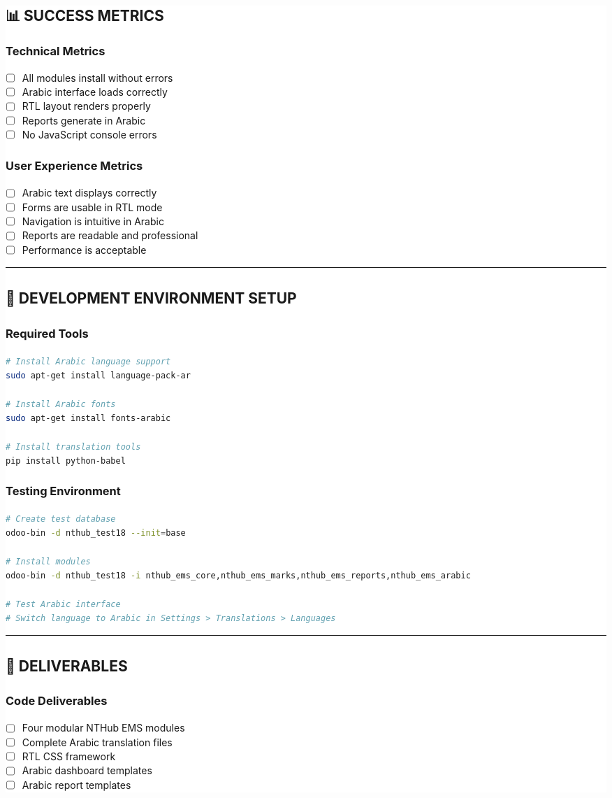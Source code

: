## 📊 **SUCCESS METRICS**

### **Technical Metrics**
- [ ] All modules install without errors
- [ ] Arabic interface loads correctly
- [ ] RTL layout renders properly
- [ ] Reports generate in Arabic
- [ ] No JavaScript console errors

### **User Experience Metrics**
- [ ] Arabic text displays correctly
- [ ] Forms are usable in RTL mode
- [ ] Navigation is intuitive in Arabic
- [ ] Reports are readable and professional
- [ ] Performance is acceptable

---

## 🔧 **DEVELOPMENT ENVIRONMENT SETUP**

### **Required Tools**
```bash
# Install Arabic language support
sudo apt-get install language-pack-ar

# Install Arabic fonts
sudo apt-get install fonts-arabic

# Install translation tools
pip install python-babel
```

### **Testing Environment**
```bash
# Create test database
odoo-bin -d nthub_test18 --init=base

# Install modules
odoo-bin -d nthub_test18 -i nthub_ems_core,nthub_ems_marks,nthub_ems_reports,nthub_ems_arabic

# Test Arabic interface
# Switch language to Arabic in Settings > Translations > Languages
```

---

## 📝 **DELIVERABLES**

### **Code Deliverables**
- [ ] Four modular NTHub EMS modules
- [ ] Complete Arabic translation files
- [ ] RTL CSS framework
- [ ] Arabic dashboard templates
- [ ] Arabic report templates
